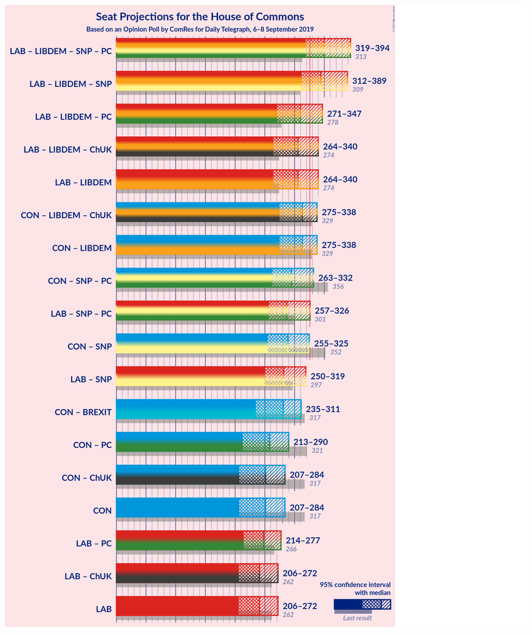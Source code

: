 ![Graph with coalitions seats not yet produced](2019-09-08-ComRes-coalitions-seats.png "Coalitions Seats")
